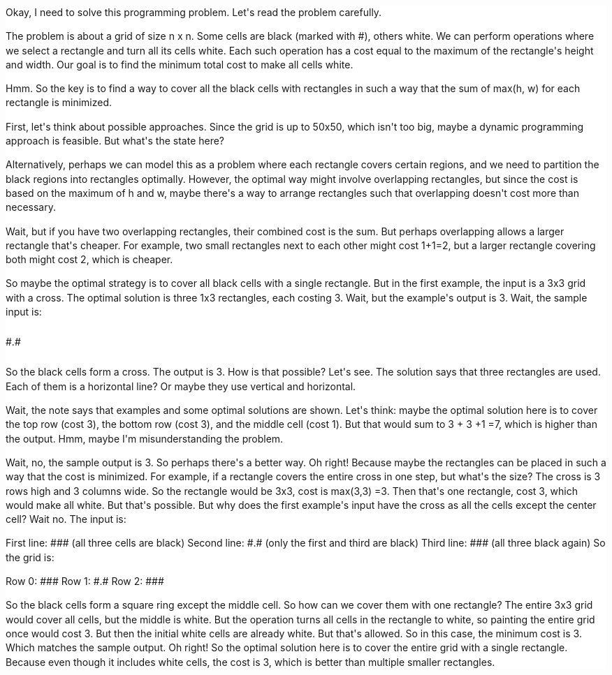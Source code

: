 <think>
Okay, I need to solve this programming problem. Let's read the problem carefully.

The problem is about a grid of size n x n. Some cells are black (marked with #), others white. We can perform operations where we select a rectangle and turn all its cells white. Each such operation has a cost equal to the maximum of the rectangle's height and width. Our goal is to find the minimum total cost to make all cells white.

Hmm. So the key is to find a way to cover all the black cells with rectangles in such a way that the sum of max(h, w) for each rectangle is minimized.

First, let's think about possible approaches. Since the grid is up to 50x50, which isn't too big, maybe a dynamic programming approach is feasible. But what's the state here?

Alternatively, perhaps we can model this as a problem where each rectangle covers certain regions, and we need to partition the black regions into rectangles optimally. However, the optimal way might involve overlapping rectangles, but since the cost is based on the maximum of h and w, maybe there's a way to arrange rectangles such that overlapping doesn't cost more than necessary.

Wait, but if you have two overlapping rectangles, their combined cost is the sum. But perhaps overlapping allows a larger rectangle that's cheaper. For example, two small rectangles next to each other might cost 1+1=2, but a larger rectangle covering both might cost 2, which is cheaper.

So maybe the optimal strategy is to cover all black cells with a single rectangle. But in the first example, the input is a 3x3 grid with a cross. The optimal solution is three 1x3 rectangles, each costing 3. Wait, but the example's output is 3. Wait, the sample input is:

###
#.#
###

So the black cells form a cross. The output is 3. How is that possible? Let's see. The solution says that three rectangles are used. Each of them is a horizontal line? Or maybe they use vertical and horizontal.

Wait, the note says that examples and some optimal solutions are shown. Let's think: maybe the optimal solution here is to cover the top row (cost 3), the bottom row (cost 3), and the middle cell (cost 1). But that would sum to 3 + 3 +1 =7, which is higher than the output. Hmm, maybe I'm misunderstanding the problem.

Wait, no, the sample output is 3. So perhaps there's a better way. Oh right! Because maybe the rectangles can be placed in such a way that the cost is minimized. For example, if a rectangle covers the entire cross in one step, but what's the size? The cross is 3 rows high and 3 columns wide. So the rectangle would be 3x3, cost is max(3,3) =3. Then that's one rectangle, cost 3, which would make all white. But that's possible. But why does the first example's input have the cross as all the cells except the center cell? Wait no. The input is:

First line: ### (all three cells are black)
Second line: #.# (only the first and third are black)
Third line: ### (all three black again)
So the grid is:

Row 0: ###
Row 1: #.#
Row 2: ###

So the black cells form a square ring except the middle cell. So how can we cover them with one rectangle? The entire 3x3 grid would cover all cells, but the middle is white. But the operation turns all cells in the rectangle to white, so painting the entire grid once would cost 3. But then the initial white cells are already white. But that's allowed. So in this case, the minimum cost is 3. Which matches the sample output. Oh right! So the optimal solution here is to cover the entire grid with a single rectangle. Because even though it includes white cells, the cost is 3, which is better than multiple smaller rectangles.
